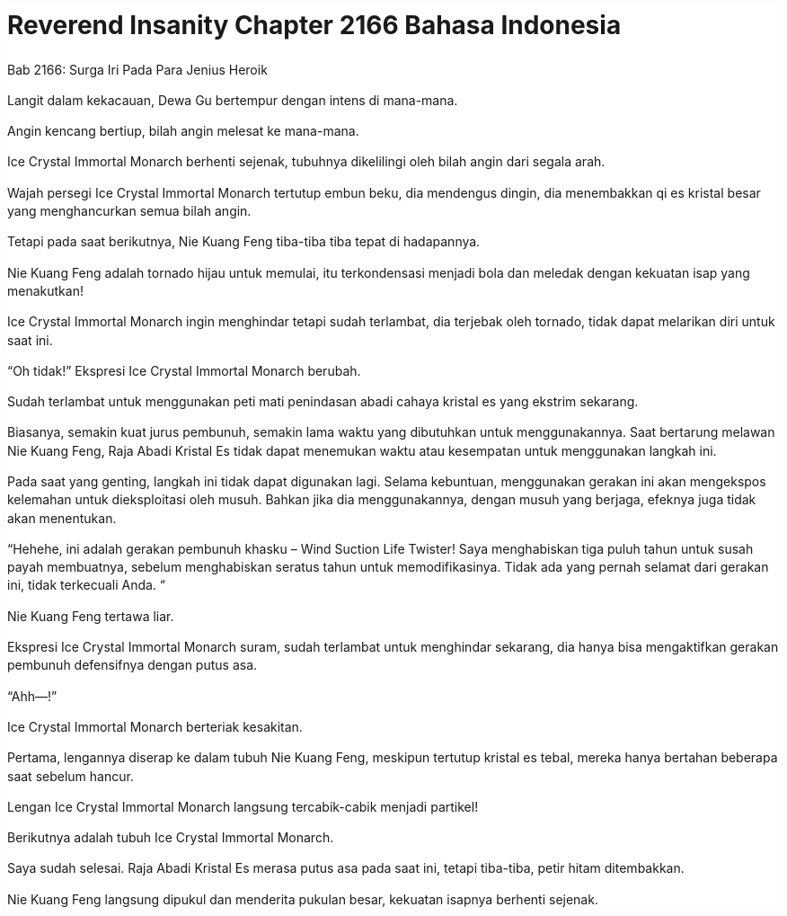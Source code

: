 # Reverend Insanity Chapter 2166 Bahasa Indonesia

Bab 2166: Surga Iri Pada Para Jenius Heroik

Langit dalam kekacauan, Dewa Gu bertempur dengan intens di mana-mana.

Angin kencang bertiup, bilah angin melesat ke mana-mana.

Ice Crystal Immortal Monarch berhenti sejenak, tubuhnya dikelilingi oleh bilah angin dari segala arah.

Wajah persegi Ice Crystal Immortal Monarch tertutup embun beku, dia mendengus dingin, dia menembakkan qi es kristal besar yang menghancurkan semua bilah angin.

Tetapi pada saat berikutnya, Nie Kuang Feng tiba-tiba tiba tepat di hadapannya.

Nie Kuang Feng adalah tornado hijau untuk memulai, itu terkondensasi menjadi bola dan meledak dengan kekuatan isap yang menakutkan!

Ice Crystal Immortal Monarch ingin menghindar tetapi sudah terlambat, dia terjebak oleh tornado, tidak dapat melarikan diri untuk saat ini.

“Oh tidak!” Ekspresi Ice Crystal Immortal Monarch berubah.

Sudah terlambat untuk menggunakan peti mati penindasan abadi cahaya kristal es yang ekstrim sekarang.

Biasanya, semakin kuat jurus pembunuh, semakin lama waktu yang dibutuhkan untuk menggunakannya. Saat bertarung melawan Nie Kuang Feng, Raja Abadi Kristal Es tidak dapat menemukan waktu atau kesempatan untuk menggunakan langkah ini.

Pada saat yang genting, langkah ini tidak dapat digunakan lagi. Selama kebuntuan, menggunakan gerakan ini akan mengekspos kelemahan untuk dieksploitasi oleh musuh. Bahkan jika dia menggunakannya, dengan musuh yang berjaga, efeknya juga tidak akan menentukan.

“Hehehe, ini adalah gerakan pembunuh khasku – Wind Suction Life Twister! Saya menghabiskan tiga puluh tahun untuk susah payah membuatnya, sebelum menghabiskan seratus tahun untuk memodifikasinya. Tidak ada yang pernah selamat dari gerakan ini, tidak terkecuali Anda. “

Nie Kuang Feng tertawa liar.

Ekspresi Ice Crystal Immortal Monarch suram, sudah terlambat untuk menghindar sekarang, dia hanya bisa mengaktifkan gerakan pembunuh defensifnya dengan putus asa.

“Ahh—!”

Ice Crystal Immortal Monarch berteriak kesakitan.

Pertama, lengannya diserap ke dalam tubuh Nie Kuang Feng, meskipun tertutup kristal es tebal, mereka hanya bertahan beberapa saat sebelum hancur.

Lengan Ice Crystal Immortal Monarch langsung tercabik-cabik menjadi partikel!

Berikutnya adalah tubuh Ice Crystal Immortal Monarch.

Saya sudah selesai. Raja Abadi Kristal Es merasa putus asa pada saat ini, tetapi tiba-tiba, petir hitam ditembakkan.

Nie Kuang Feng langsung dipukul dan menderita pukulan besar, kekuatan isapnya berhenti sejenak.
